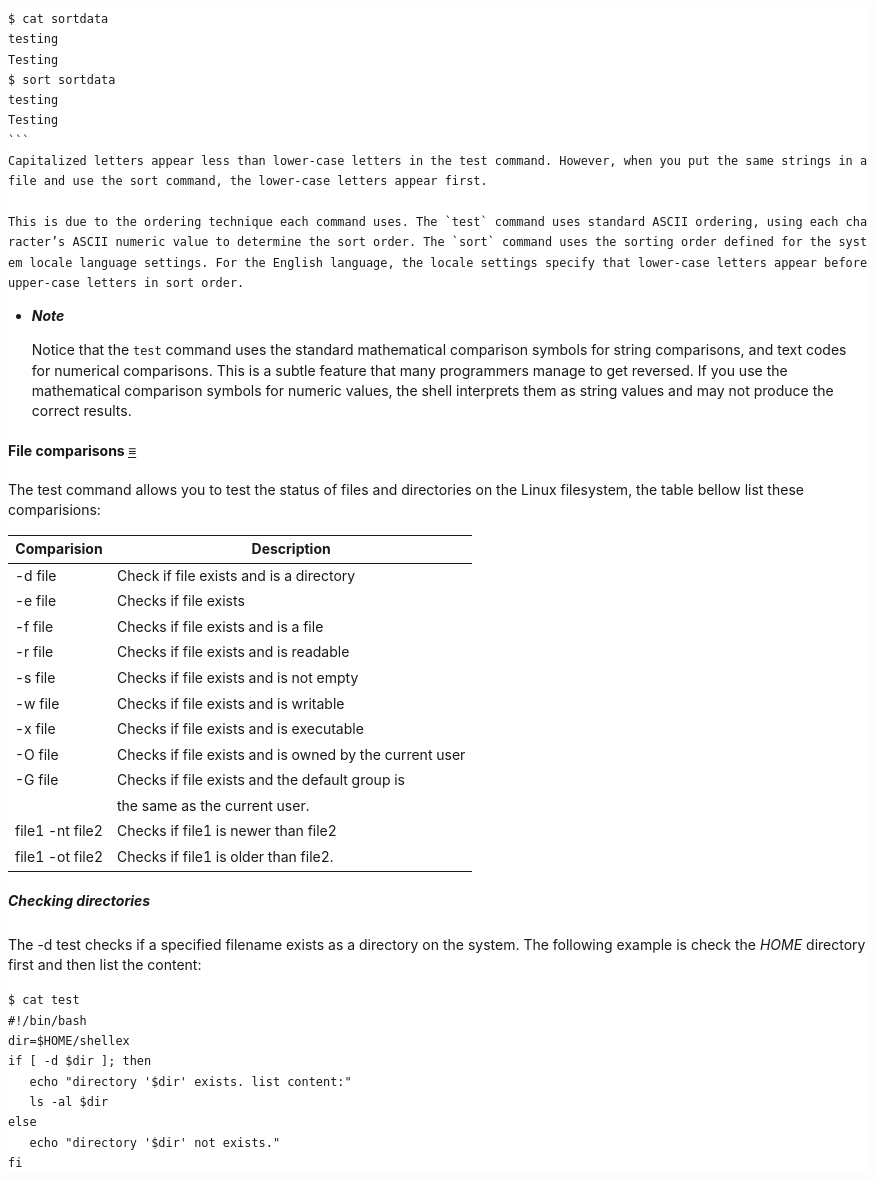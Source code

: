     $ cat sortdata
    testing
    Testing
    $ sort sortdata 
    testing
    Testing
    ```
    Capitalized letters appear less than lower-case letters in the test command. However, when you put the same strings in a file and use the sort command, the lower-case letters appear first.

    This is due to the ordering technique each command uses. The `test` command uses standard ASCII ordering, using each character’s ASCII numeric value to determine the sort order. The `sort` command uses the sorting order defined for the system locale language settings. For the English language, the locale settings specify that lower-case letters appear before upper-case letters in sort order.

- **_Note_**

    Notice that the `test` command uses the standard mathematical comparison symbols for string comparisons, and text codes for numerical comparisons. This is a subtle feature that many programmers manage to get reversed. If you use the mathematical comparison symbols for numeric values, the shell interprets them as string values and may not produce the correct results.

#### File comparisons <a id="TC-FC">[≡](#≡)</a>

The test command allows you to test the status of files and directories
on the Linux filesystem, the table bellow list these comparisions:

| **Comparision** |                    **Description**                     |
|-----------------|--------------------------------------------------------|
| -d file         | Check if file exists and is a directory                |
| -e file         | Checks if file exists                                  |
| -f file         | Checks if file exists and is a file                    |
| -r file         | Checks if file exists and is readable                  |
| -s file         | Checks if file exists and is not empty                 |
| -w file         | Checks if file exists and is writable                  |
| -x file         | Checks if file exists and is executable                |
| -O file         | Checks if file exists and is owned by the current user |
| -G file         | Checks if file exists and the default group is         |
|                 | the same as the current user.                          |
| file1 -nt file2 | Checks if file1 is newer than file2                    |
| file1 -ot file2 | Checks if file1 is older than file2.                   |

##### Checking directories

The -d test checks if a specified filename exists as a directory on the system. The following example is check the _HOME_ directory first and then list the content:    
```
$ cat test
#!/bin/bash
dir=$HOME/shellex
if [ -d $dir ]; then
   echo "directory '$dir' exists. list content:"
   ls -al $dir
else
   echo "directory '$dir' not exists."
fi
```
